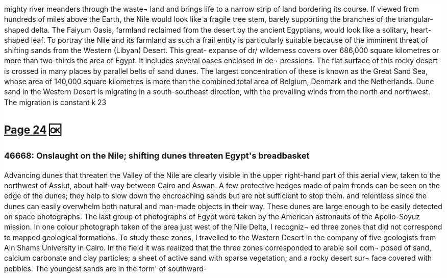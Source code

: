 mighty river meanders through the waste¬
land and brings life to a narrow strip of
land bordering its course.
If viewed from hundreds of miles above
the Earth, the Nile would look like a fragile
tree stem, barely supporting the branches
of the triangular-shaped delta. The Faiyum
Oasis, farmland reclaimed from the desert
by the ancient Egyptians, would look like
a solitary, heart-shaped leaf.
To portray the Nile and its farmland as
such a frail entity is particularly suitable
because of the imminent threat of shifting
sands from the Western (Libyan) Desert.
This great- expanse of dr/ wilderness
covers over 686,000 square kilometres or
more than two-thirds the area of Egypt.
It includes several oases enclosed in de¬
pressions.
The flat surface of this rocky desert is
crossed in many places by parallel belts of
sand dunes. The largest concentration of
these is known as the Great Sand Sea,
whose area of 140,000 square kilometres
is more than the combined total area of
Belgium, Denmark and the Netherlands.
Dune sand in the Western Desert is
migrating in a south-southeast direction,
with the prevailing winds from the north
and northwest. The migration is constant k
23
## [Page 24](https://demo.humlab.umu.se/courier/074813engo.pdf#page=24) 🆗
### 46668: Onslaught on the Nile; shifting dunes threaten Egypt's breadbasket
Advancing dunes that threaten the Valley of the Nile are clearly visible in the
upper right-hand part of this aerial view, taken to the northwest of Assiut, about
half-way between Cairo and Aswan. A few protective hedges made of palm
fronds can be seen on the edge of the dunes; they help to slow down the
encroaching sands but are not sufficient to stop them.
and relentless since the dunes can easily
overwhelm both natural and man-made
objects in their way. These dunes are
large enough to be easily detected on
space photographs. The last group of
photographs of Egypt were taken by the
American astronauts of the Apollo-Soyuz
mission.
In one colour photograph taken of the
area just west of the Nile Delta, I recogniz¬
ed three zones that did not correspond to
mapped geological formations. To study
these zones, I travelled to the Western
Desert in the company of five geologists
from Ain Shams University in Cairo. In
the field it was realized that the three
zones corresponded to arable soil com¬
posed of sand, calcium carbonate and
clay particles; a sheet of active sand with
sparse vegetation; and a rocky desert sur¬
face covered with pebbles. The youngest
sands are in the form' of southward-